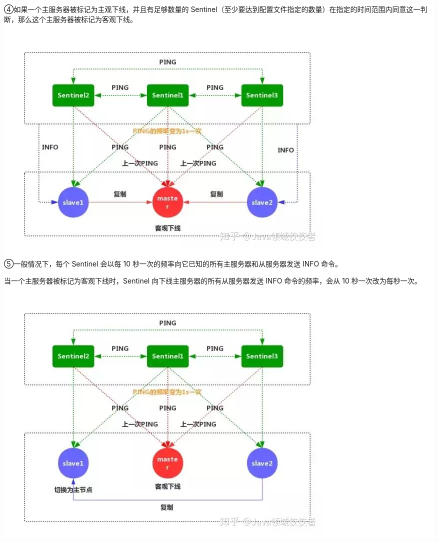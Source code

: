 

④如果一个主服务器被标记为主观下线，并且有足够数量的 Sentinel（至少要达到配置文件指定的数量）在指定的时间范围内同意这一判断，那么这个主服务器被标记为客观下线。

![img](redis-summary/v2-87ee8a63d7d76f5fd203fba4803682a2_1440w.jpg)

⑤一般情况下，每个 Sentinel 会以每 10 秒一次的频率向它已知的所有主服务器和从服务器发送 INFO 命令。

当一个主服务器被标记为客观下线时，Sentinel 向下线主服务器的所有从服务器发送 INFO 命令的频率，会从 10 秒一次改为每秒一次。

![img](redis-summary/v2-bcd1b109fb0485ebfa4b31facc15b264_1440w.jpg)
